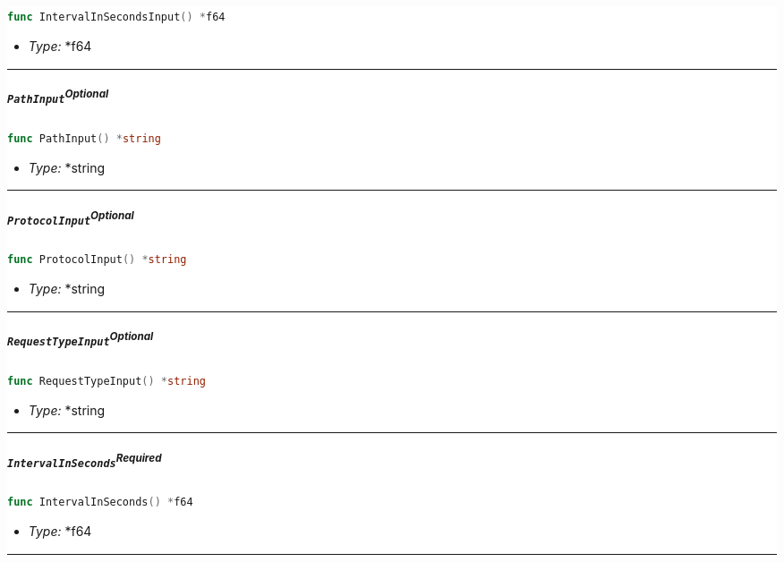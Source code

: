 ```go
func IntervalInSecondsInput() *f64
```

- *Type:* *f64

---

##### `PathInput`<sup>Optional</sup> <a name="PathInput" id="@cdktf/provider-azurerm.cdnFrontdoorOriginGroup.CdnFrontdoorOriginGroupHealthProbeOutputReference.property.pathInput"></a>

```go
func PathInput() *string
```

- *Type:* *string

---

##### `ProtocolInput`<sup>Optional</sup> <a name="ProtocolInput" id="@cdktf/provider-azurerm.cdnFrontdoorOriginGroup.CdnFrontdoorOriginGroupHealthProbeOutputReference.property.protocolInput"></a>

```go
func ProtocolInput() *string
```

- *Type:* *string

---

##### `RequestTypeInput`<sup>Optional</sup> <a name="RequestTypeInput" id="@cdktf/provider-azurerm.cdnFrontdoorOriginGroup.CdnFrontdoorOriginGroupHealthProbeOutputReference.property.requestTypeInput"></a>

```go
func RequestTypeInput() *string
```

- *Type:* *string

---

##### `IntervalInSeconds`<sup>Required</sup> <a name="IntervalInSeconds" id="@cdktf/provider-azurerm.cdnFrontdoorOriginGroup.CdnFrontdoorOriginGroupHealthProbeOutputReference.property.intervalInSeconds"></a>

```go
func IntervalInSeconds() *f64
```

- *Type:* *f64

---
